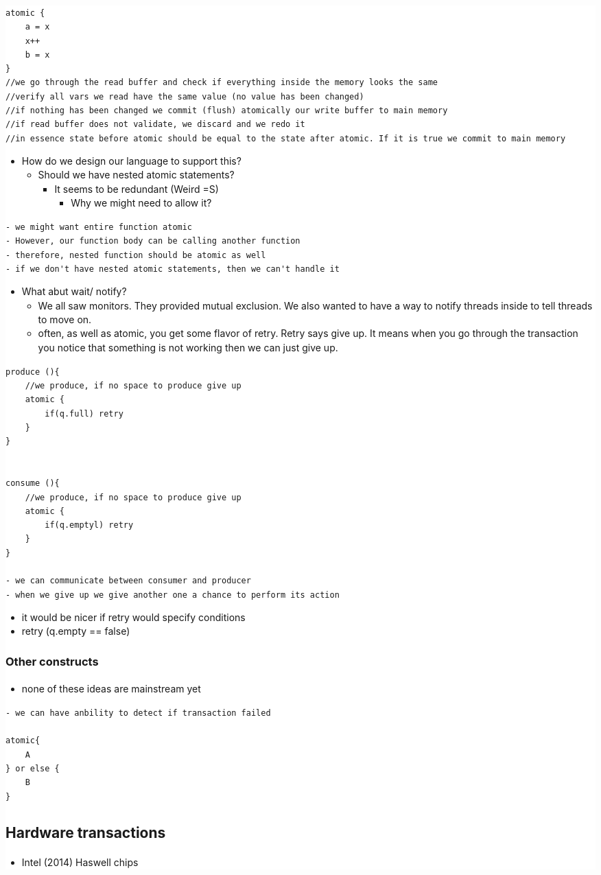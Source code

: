 ```
atomic {
	a = x
	x++
	b = x
}
//we go through the read buffer and check if everything inside the memory looks the same
//verify all vars we read have the same value (no value has been changed)
//if nothing has been changed we commit (flush) atomically our write buffer to main memory
//if read buffer does not validate, we discard and we redo it
//in essence state before atomic should be equal to the state after atomic. If it is true we commit to main memory
```
- How do we design our language to support this?
	- Should we have nested atomic statements?
		- It seems to be redundant (Weird =S)
			- Why we might need to allow it?

```
- we might want entire function atomic
- However, our function body can be calling another function
- therefore, nested function should be atomic as well
- if we don't have nested atomic statements, then we can't handle it
```
- What abut wait/ notify?
	- We all saw monitors. They provided mutual exclusion. We also wanted to have a way to notify threads inside to tell threads to move on.
	- often, as well as atomic, you get some flavor of retry. Retry says give up. It means when you go through the transaction you notice that something is not working then we can just give up.

```
produce (){
	//we produce, if no space to produce give up
	atomic {
		if(q.full) retry
	}
}


consume (){
	//we produce, if no space to produce give up
	atomic {
		if(q.emptyl) retry
	}
}

- we can communicate between consumer and producer
- when we give up we give another one a chance to perform its action
```
- it would be nicer if retry would specify conditions 
- retry (q.empty == false)

### Other constructs
- none of these ideas are mainstream yet
```
- we can have anbility to detect if transaction failed

atomic{
	A
} or else {
	B
}
```
## Hardware transactions
- Intel (2014) Haswell chips